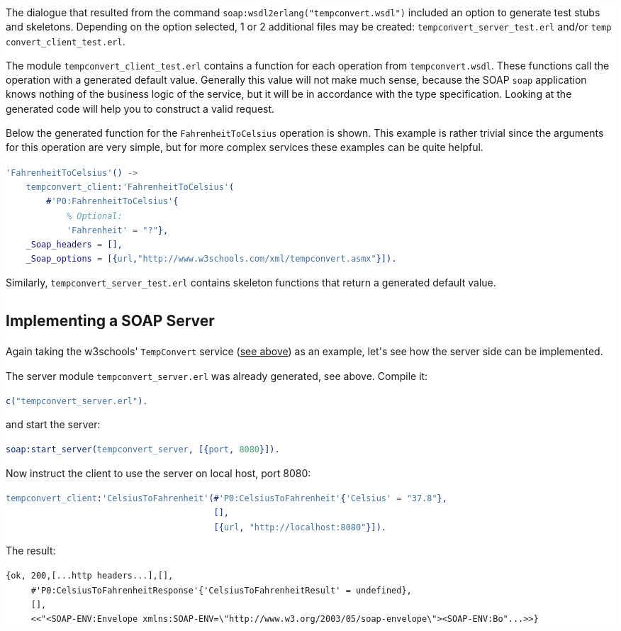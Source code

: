 The dialogue that resulted from the command
`soap:wsdl2erlang("tempconvert.wsdl")` included an option to generate test
stubs and skeletons.  Depending on the option selected, 1 or 2 additional 
files may be created: `tempconvert_server_test.erl` and/or
`tempconvert_client_test.erl`. 

The module `tempconvert_client_test.erl` contains a function for each
operation from `tempconvert.wsdl`. These functions call the operation with
a generated default value. Generally this value will not make much sense,
because the SOAP `soap` application knows nothing of the business logic of
the service, but it will be in accordance with the type specification.
Looking at the generated code will help you to construct a valid request. 

Below the generated function for the `FahrenheitToCelsius` operation is
shown. This example is rather trivial since the arguments for this
operation are very simple, but for more complex services these examples
can be quite helpful.

```erlang
'FahrenheitToCelsius'() -> 
    tempconvert_client:'FahrenheitToCelsius'(
        #'P0:FahrenheitToCelsius'{
            % Optional:
            'Fahrenheit' = "?"},
    _Soap_headers = [],
    _Soap_options = [{url,"http://www.w3schools.com/xml/tempconvert.asmx"}]).
```

Similarly, `tempconvert_server_test.erl` contains skeleton functions that return a
generated default value. 

## Implementing a SOAP Server ##
Again taking the w3schools' `TempConvert` service ([see 
above](#implementing-a-soap-client)) as an example, let's see how the server side can 
be implemented. 

The server module `tempconvert_server.erl` was already generated, see 
above. Compile it: 
```erlang
c("tempconvert_server.erl").
``` 
and start the server: 
```erlang
soap:start_server(tempconvert_server, [{port, 8080}]).
```

Now instruct the client to use the server on local host, port 8080: 

```erlang
tempconvert_client:'CelsiusToFahrenheit'(#'P0:CelsiusToFahrenheit'{'Celsius' = "37.8"}, 
                                         [], 
                                         [{url, "http://localhost:8080"}]).
```

The result:
```
{ok, 200,[...http headers...],[],
     #'P0:CelsiusToFahrenheitResponse'{'CelsiusToFahrenheitResult' = undefined},
     [],
     <<"<SOAP-ENV:Envelope xmlns:SOAP-ENV=\"http://www.w3.org/2003/05/soap-envelope\"><SOAP-ENV:Bo"...>>}
```
